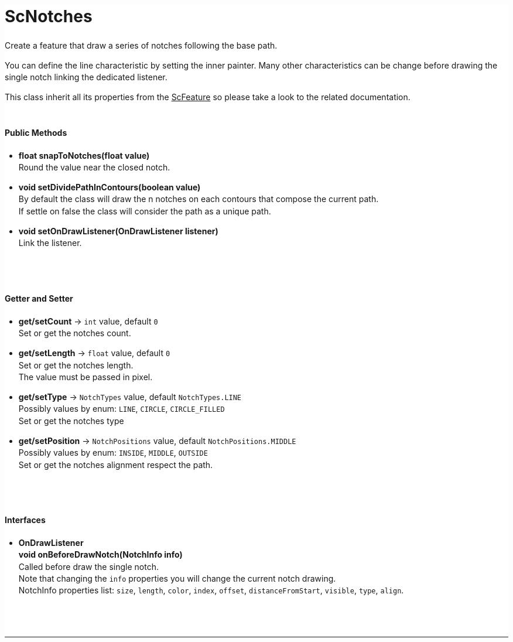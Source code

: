 # ScNotches
Create a feature that draw a series of notches following the base path.

You can define the line characteristic by setting the inner painter.
Many other characteristics can be change before drawing the single notch linking the dedicated listener.

This class inherit all its properties from the [ScFeature](../sc-feature/ScFeature.md) so please take a look to the related documentation.
<br />
<br />

#### Public Methods

- **float snapToNotches(float value)**<br />
Round the value near the closed notch.

- **void setDividePathInContours(boolean value)**<br />
By default the class will draw the n notches on each contours that compose the current path.<br />
If settle on false the class will consider the path as a unique path.

- **void setOnDrawListener(OnDrawListener listener)**<br />
Link the listener.
<br />
<br />

#### Getter and Setter

- **get/setCount**  -> `int` value, default `0`<br />
Set or get the notches count.

- **get/setLength**  -> `float` value, default `0`<br />
Set or get the notches length.<br />
The value must be passed in pixel.

- **get/setType**  -> `NotchTypes` value, default `NotchTypes.LINE`<br />
Possibly values by enum: `LINE`, `CIRCLE`, `CIRCLE_FILLED`<br />
Set or get the notches type

- **get/setPosition**  -> `NotchPositions` value, default `NotchPositions.MIDDLE`<br />
Possibly values by enum: `INSIDE`, `MIDDLE`, `OUTSIDE`<br />
Set or get the notches alignment respect the path.
<br />
<br />

#### Interfaces

- **OnDrawListener**<br />
**void onBeforeDrawNotch(NotchInfo info)**<br />
Called before draw the single notch.<br />
Note that changing the `info` properties you will change the current notch drawing.<br />
NotchInfo properties list: `size`, `length`, `color`, `index`, `offset`, `distanceFromStart`, `visible`, `type`, `align`.
<br />
<br />

---